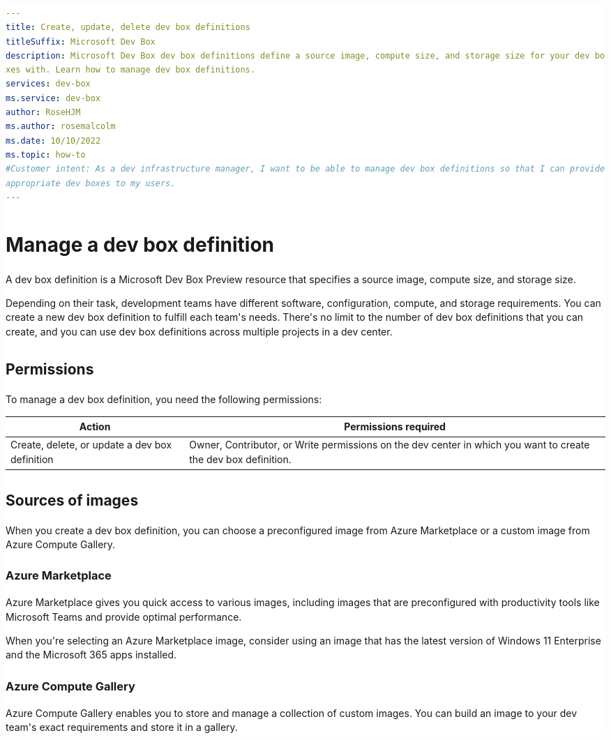 ```yaml
---
title: Create, update, delete dev box definitions
titleSuffix: Microsoft Dev Box
description: Microsoft Dev Box dev box definitions define a source image, compute size, and storage size for your dev boxes with. Learn how to manage dev box definitions.
services: dev-box
ms.service: dev-box
author: RoseHJM
ms.author: rosemalcolm
ms.date: 10/10/2022
ms.topic: how-to
#Customer intent: As a dev infrastructure manager, I want to be able to manage dev box definitions so that I can provide appropriate dev boxes to my users.
---
```


# Manage a dev box definition

A dev box definition is a Microsoft Dev Box Preview resource that specifies a source image, compute size, and storage size.

Depending on their task, development teams have different software, configuration, compute, and storage requirements. You can create a new dev box definition to fulfill each team's needs. There's no limit to the number of dev box definitions that you can create, and you can use dev box definitions across multiple projects in a dev center.

## Permissions

To manage a dev box definition, you need the following permissions:

|Action|Permissions required|
|-----|-----|
|Create, delete, or update a dev box definition|Owner, Contributor, or Write permissions on the dev center in which you want to create the dev box definition. |

## Sources of images

When you create a dev box definition, you can choose a preconfigured image from Azure Marketplace or a custom image from Azure Compute Gallery.

### Azure Marketplace

Azure Marketplace gives you quick access to various images, including images that are preconfigured with productivity tools like Microsoft Teams and provide optimal performance.

When you're selecting an Azure Marketplace image, consider using an image that has the latest version of Windows 11 Enterprise and the Microsoft 365 apps installed.

### Azure Compute Gallery

Azure Compute Gallery enables you to store and manage a collection of custom images. You can build an image to your dev team's exact requirements and store it in a gallery.
